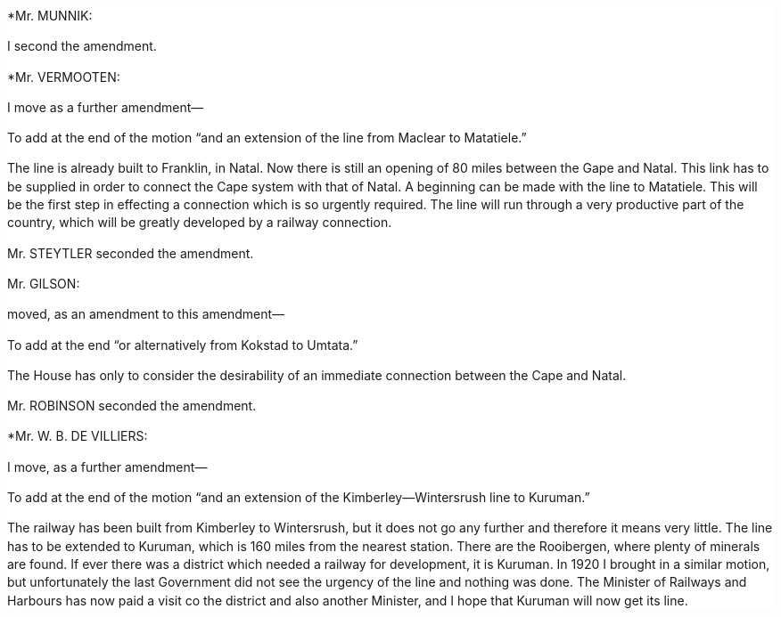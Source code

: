 </speech>

<speech by="#munnik">

<from>*Mr. <person refersTo="#hansard_za">MUNNIK</person>:</from>

<p>I second the amendment.</p>

</speech>

<speech by="#vermooten">

<from>*Mr. <person refersTo="#hansard_za">VERMOOTEN</person>:</from>

<p>I move as a further amendment&#x2014;</p>

<block name="quote">To add at the end of the motion &#x201C;and an extension of the line from Maclear to Matatiele.&#x201D;</block>

<p>The line is already built to Franklin, in Natal. Now there is still an opening of 80 miles between the Gape and Natal. This link has to be supplied in order to connect the Cape system with that of Natal. A beginning can be made with the line to Matatiele. This will be the first step in effecting a connection which is so urgently required. The line will run through a very productive part of the country, which will be greatly developed by a railway connection.</p>

<p>Mr. STEYTLER seconded the amendment.</p>

</speech>

<speech by="#gilson">

<from>Mr. <person refersTo="#hansard_za">GILSON</person>:</from>

<p>moved, as an amendment to this amendment&#x2014;</p>

<block name="quote">To add at the end &#x201C;or alternatively from Kokstad to Umtata.&#x201D;</block>

<p>The House has only to consider the desirability of an immediate connection between the Cape and Natal.</p>

<p>Mr. ROBINSON seconded the amendment.</p>

</speech>

<speech by="#de_villiers">

<from>*Mr. <person refersTo="#hansard_za">W. B. DE VILLIERS</person>:</from>

<p>I move, as a further amendment&#x2014;</p>

<block name="quote">To add at the end of the motion &#x201C;and an extension of the Kimberley&#x2014;Wintersrush line to Kuruman.&#x201D;</block>

<p>The railway has been built from Kimberley to Wintersrush, but it does not go any further and therefore it means very little. The line has to be extended to Kuruman, which is 160 miles from the nearest station. There are the Rooibergen, where plenty of minerals are found. If ever there was a district which needed a railway for development, it is Kuruman. In 1920 I brought in a similar motion, but unfortunately the last Government did not see the urgency of the line and nothing was done. The Minister of Railways and Harbours has now paid a visit co the district and also another Minister, and I hope that Kuruman will now get its line.</p>
